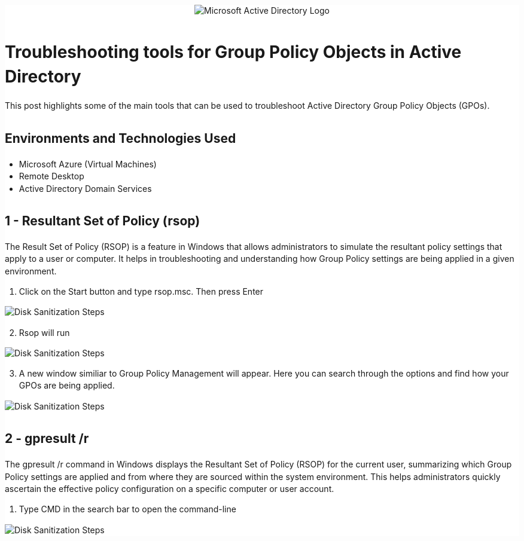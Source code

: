 <p align="center">
<img src="https://i.imgur.com/pU5A58S.png" alt="Microsoft Active Directory Logo"/>
</p>

<h1>Troubleshooting tools for Group Policy Objects in Active Directory</h1>

This post highlights some of the main tools that can be used to troubleshoot Active Directory Group Policy Objects (GPOs).<br/>

<h2>Environments and Technologies Used</h2>

- Microsoft Azure (Virtual Machines)
- Remote Desktop
- Active Directory Domain Services

<h2>1 - Resultant Set of Policy (rsop)</h2>
  
The Result Set of Policy (RSOP) is a feature in Windows that allows administrators to simulate the resultant policy settings that apply to a user or computer. It helps in troubleshooting and understanding how Group Policy settings are being applied in a given environment.</br>
  
  1. Click on the Start button and type rsop.msc. Then press Enter
 
  <p>
<img src="https://imgur.com/R07cx0R.png" width="40%" alt="Disk Sanitization Steps"/>
</p>

  
  2. Rsop will run
  
  <p>
<img src="https://imgur.com/gOZkTFp.png" width="40%" alt="Disk Sanitization Steps"/>
</p>
<p>  
  
  
  3. A new window similiar to Group Policy Management will appear. Here you can search through the options and find how your GPOs are being applied.
 
  <p>
<img src="https://imgur.com/nDP2Drj.png" width="40%" alt="Disk Sanitization Steps"/>
</p>


<h2>2 - gpresult /r</h2>

The gpresult /r command in Windows displays the Resultant Set of Policy (RSOP) for the current user, summarizing which Group Policy settings are applied and from where they are sourced within the system environment. This helps administrators quickly ascertain the effective policy configuration on a specific computer or user account.</br>

1. Type CMD in the search bar to open the command-line
   


<p>
<img src="https://imgur.com/d4QJCTs.png" width="40%" alt="Disk Sanitization Steps"/>
</p>    
    